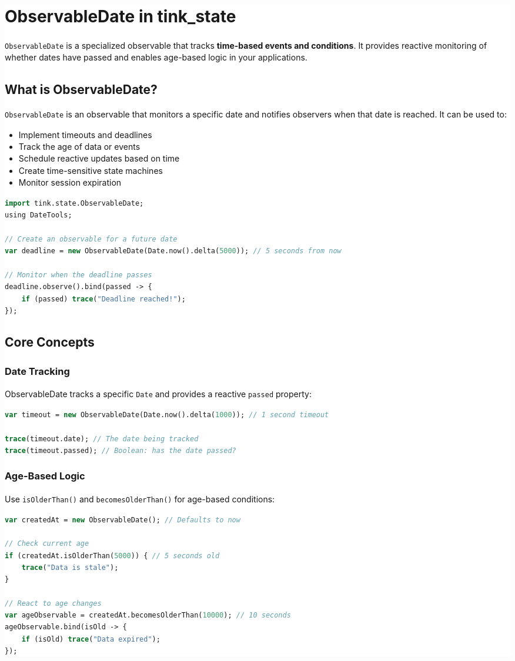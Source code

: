 # ObservableDate in tink_state

`ObservableDate` is a specialized observable that tracks **time-based events and conditions**. It provides reactive monitoring of whether dates have passed and enables age-based logic in your applications.

## What is ObservableDate?

`ObservableDate` is an observable that monitors a specific date and notifies observers when that date is reached. It can be used to:

- Implement timeouts and deadlines
- Track the age of data or events
- Schedule reactive updates based on time
- Create time-sensitive state machines
- Monitor session expiration

```haxe
import tink.state.ObservableDate;
using DateTools;

// Create an observable for a future date
var deadline = new ObservableDate(Date.now().delta(5000)); // 5 seconds from now

// Monitor when the deadline passes
deadline.observe().bind(passed -> {
    if (passed) trace("Deadline reached!");
});
```

## Core Concepts

### Date Tracking
ObservableDate tracks a specific `Date` and provides a reactive `passed` property:

```haxe
var timeout = new ObservableDate(Date.now().delta(1000)); // 1 second timeout

trace(timeout.date); // The date being tracked
trace(timeout.passed); // Boolean: has the date passed?
```

### Age-Based Logic
Use `isOlderThan()` and `becomesOlderThan()` for age-based conditions:

```haxe
var createdAt = new ObservableDate(); // Defaults to now

// Check current age
if (createdAt.isOlderThan(5000)) { // 5 seconds old
    trace("Data is stale");
}

// React to age changes
var ageObservable = createdAt.becomesOlderThan(10000); // 10 seconds
ageObservable.bind(isOld -> {
    if (isOld) trace("Data expired");
});
```
